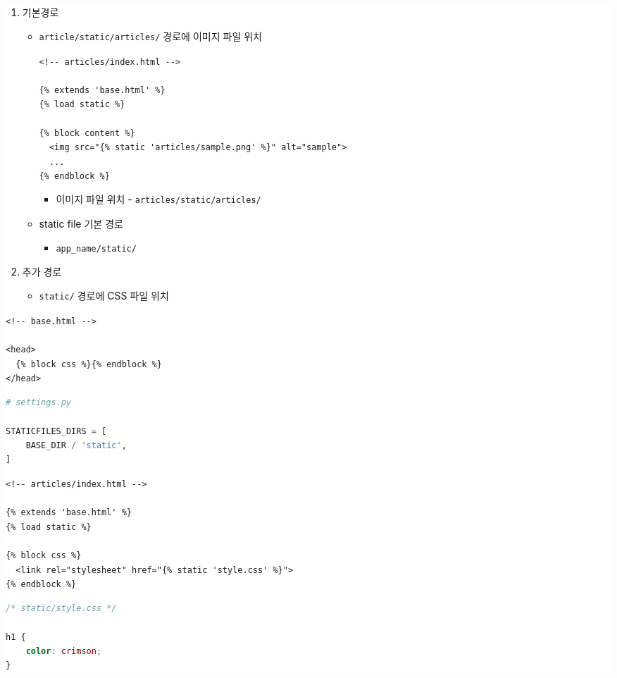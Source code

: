 1. 기본경로

   - `article/static/articles/` 경로에 이미지 파일 위치

     ```django
     <!-- articles/index.html -->
     
     {% extends 'base.html' %}
     {% load static %}
     
     {% block content %}
       <img src="{% static 'articles/sample.png' %}" alt="sample">
       ...
     {% endblock %}
     ```

     - 이미지 파일 위치 - `articles/static/articles/`

    - static file 기본 경로

      - `app_name/static/`

2. 추가 경로

   - `static/` 경로에 CSS 파일 위치

```django
<!-- base.html -->

<head>
  {% block css %}{% endblock %}
</head>
```

```python
# settings.py

STATICFILES_DIRS = [
    BASE_DIR / 'static',
]
```

```django
<!-- articles/index.html -->

{% extends 'base.html' %}
{% load static %}

{% block css %}
  <link rel="stylesheet" href="{% static 'style.css' %}">
{% endblock %}
```

```css
/* static/style.css */

h1 {
    color: crimson;
}
```
